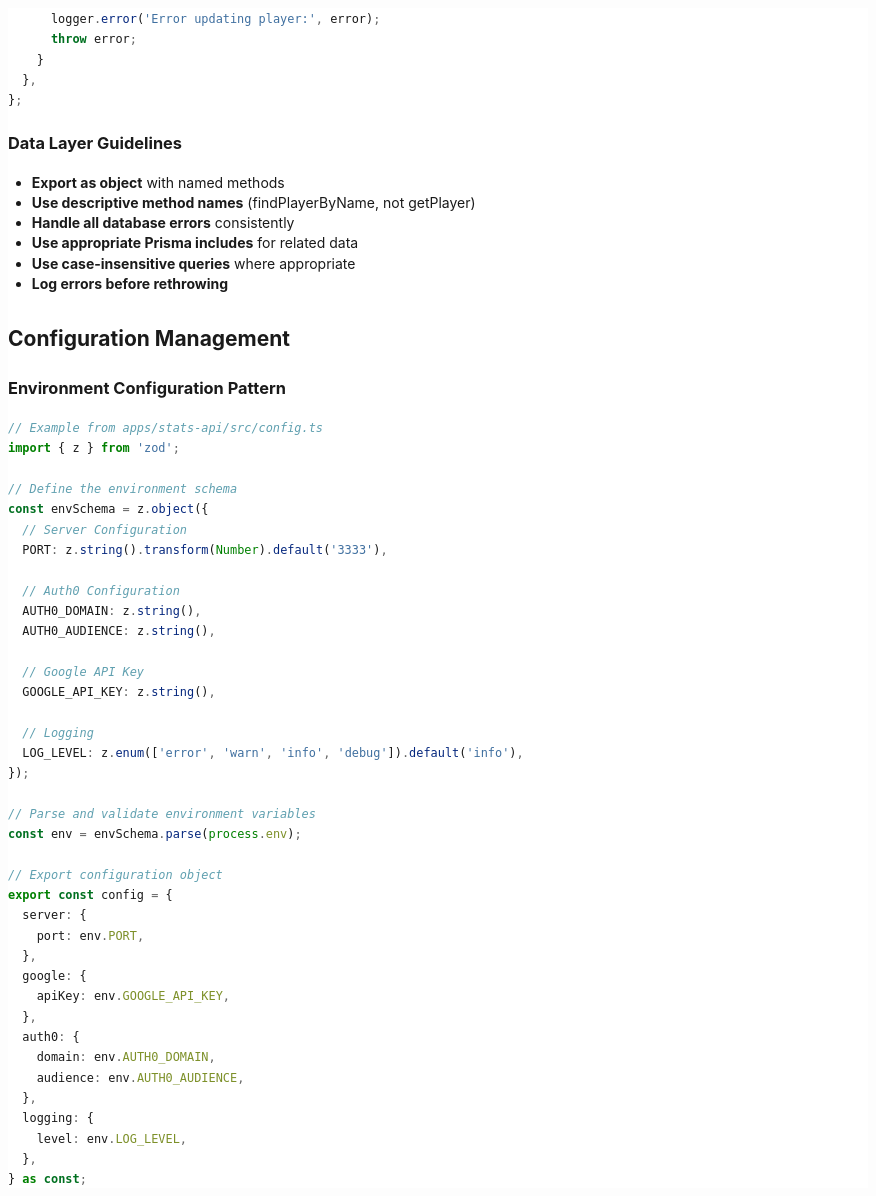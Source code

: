 ```typescript
      logger.error('Error updating player:', error);
      throw error;
    }
  },
};
```

### Data Layer Guidelines

- **Export as object** with named methods
- **Use descriptive method names** (findPlayerByName, not getPlayer)
- **Handle all database errors** consistently
- **Use appropriate Prisma includes** for related data
- **Use case-insensitive queries** where appropriate
- **Log errors before rethrowing**

## Configuration Management

### Environment Configuration Pattern

```typescript
// Example from apps/stats-api/src/config.ts
import { z } from 'zod';

// Define the environment schema
const envSchema = z.object({
  // Server Configuration
  PORT: z.string().transform(Number).default('3333'),

  // Auth0 Configuration
  AUTH0_DOMAIN: z.string(),
  AUTH0_AUDIENCE: z.string(),

  // Google API Key
  GOOGLE_API_KEY: z.string(),

  // Logging
  LOG_LEVEL: z.enum(['error', 'warn', 'info', 'debug']).default('info'),
});

// Parse and validate environment variables
const env = envSchema.parse(process.env);

// Export configuration object
export const config = {
  server: {
    port: env.PORT,
  },
  google: {
    apiKey: env.GOOGLE_API_KEY,
  },
  auth0: {
    domain: env.AUTH0_DOMAIN,
    audience: env.AUTH0_AUDIENCE,
  },
  logging: {
    level: env.LOG_LEVEL,
  },
} as const;
```
